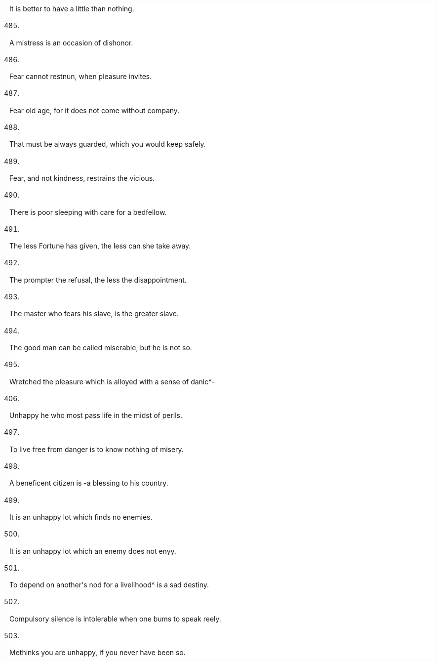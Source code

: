 It is better to have a little than nothing.

485.
A mistress is an occasion of dishonor.

486.
Fear cannot restnun, when pleasure invites.

487.
Fear old age, for it does not come without company.

488.
That must be always guarded, which you would keep safely.

489.
Fear, and not kindness, restrains the vicious.

490.
There is poor sleeping with care for a bedfellow.

491.
The less Fortune has given, the less can she take away.

492.
The prompter the refusal, the less the disappointment.

493.
The master who fears his slave, is the greater slave.

494.
The good man can be called miserable, but he is not so.

495.
Wretched the pleasure which is alloyed with a sense of danic^-

406.
Unhappy he who most pass life in the midst of perils.

497.
To live free from danger is to know nothing of misery.

498.
A beneficent citizen is -a blessing to his country.

499.
It is an unhappy lot which finds no enemies.

500.
It is an unhappy lot which an enemy does not enyy.

501.
To depend on another's nod for a livelihood^ is a sad destiny.

502.
Compulsory silence is intolerable when one bums to speak
reely.

503.
Methinks you are unhappy, if you never have been so.
